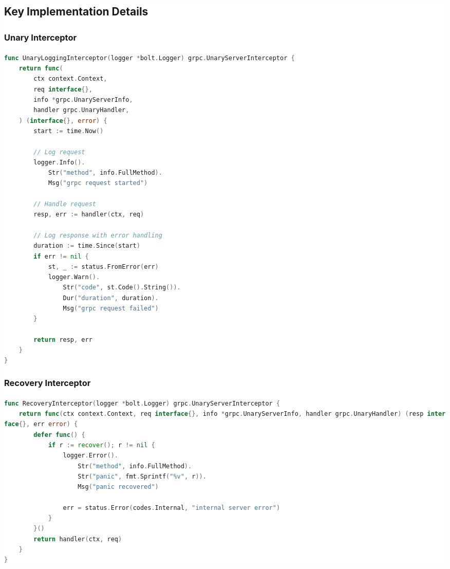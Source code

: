 ## Key Implementation Details

### Unary Interceptor
```go
func UnaryLoggingInterceptor(logger *bolt.Logger) grpc.UnaryServerInterceptor {
    return func(
        ctx context.Context,
        req interface{},
        info *grpc.UnaryServerInfo,
        handler grpc.UnaryHandler,
    ) (interface{}, error) {
        start := time.Now()

        // Log request
        logger.Info().
            Str("method", info.FullMethod).
            Msg("grpc request started")

        // Handle request
        resp, err := handler(ctx, req)

        // Log response with error handling
        duration := time.Since(start)
        if err != nil {
            st, _ := status.FromError(err)
            logger.Warn().
                Str("code", st.Code().String()).
                Dur("duration", duration).
                Msg("grpc request failed")
        }

        return resp, err
    }
}
```

### Recovery Interceptor
```go
func RecoveryInterceptor(logger *bolt.Logger) grpc.UnaryServerInterceptor {
    return func(ctx context.Context, req interface{}, info *grpc.UnaryServerInfo, handler grpc.UnaryHandler) (resp interface{}, err error) {
        defer func() {
            if r := recover(); r != nil {
                logger.Error().
                    Str("method", info.FullMethod).
                    Str("panic", fmt.Sprintf("%v", r)).
                    Msg("panic recovered")

                err = status.Error(codes.Internal, "internal server error")
            }
        }()
        return handler(ctx, req)
    }
}
```
